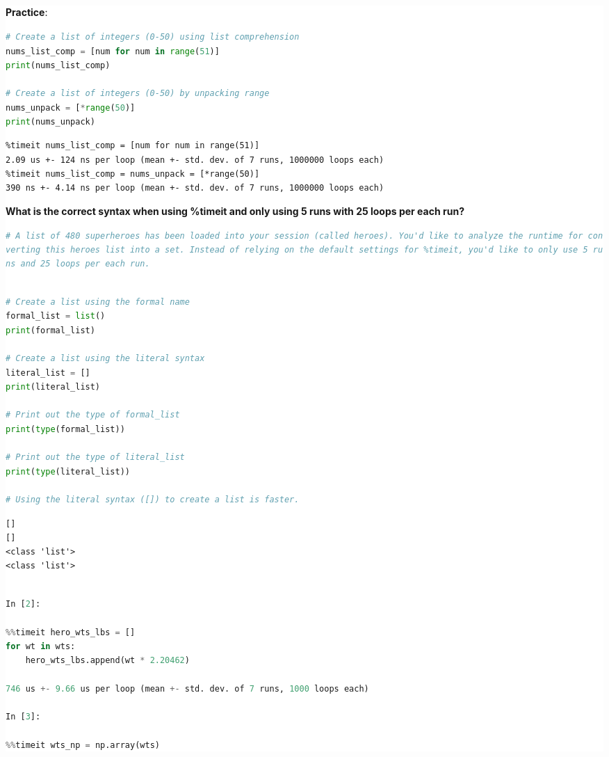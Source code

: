 **Practice**:
```python
# Create a list of integers (0-50) using list comprehension
nums_list_comp = [num for num in range(51)]
print(nums_list_comp)

# Create a list of integers (0-50) by unpacking range
nums_unpack = [*range(50)]
print(nums_unpack)
```

```
%timeit nums_list_comp = [num for num in range(51)]
2.09 us +- 124 ns per loop (mean +- std. dev. of 7 runs, 1000000 loops each)
%timeit nums_list_comp = nums_unpack = [*range(50)]
390 ns +- 4.14 ns per loop (mean +- std. dev. of 7 runs, 1000000 loops each)
```
**What is the correct syntax when using %timeit and only using 5 runs with 25 loops per each run?**
```python
# A list of 480 superheroes has been loaded into your session (called heroes). You'd like to analyze the runtime for converting this heroes list into a set. Instead of relying on the default settings for %timeit, you'd like to only use 5 runs and 25 loops per each run.



```

```python
# Create a list using the formal name
formal_list = list()
print(formal_list)

# Create a list using the literal syntax
literal_list = []
print(literal_list)

# Print out the type of formal_list
print(type(formal_list))

# Print out the type of literal_list
print(type(literal_list))

# Using the literal syntax ([]) to create a list is faster.
```

```
[]
[]
<class 'list'>
<class 'list'>
```





```python

In [2]:

%%timeit hero_wts_lbs = []
for wt in wts:
    hero_wts_lbs.append(wt * 2.20462)

746 us +- 9.66 us per loop (mean +- std. dev. of 7 runs, 1000 loops each)

In [3]:

%%timeit wts_np = np.array(wts)
```